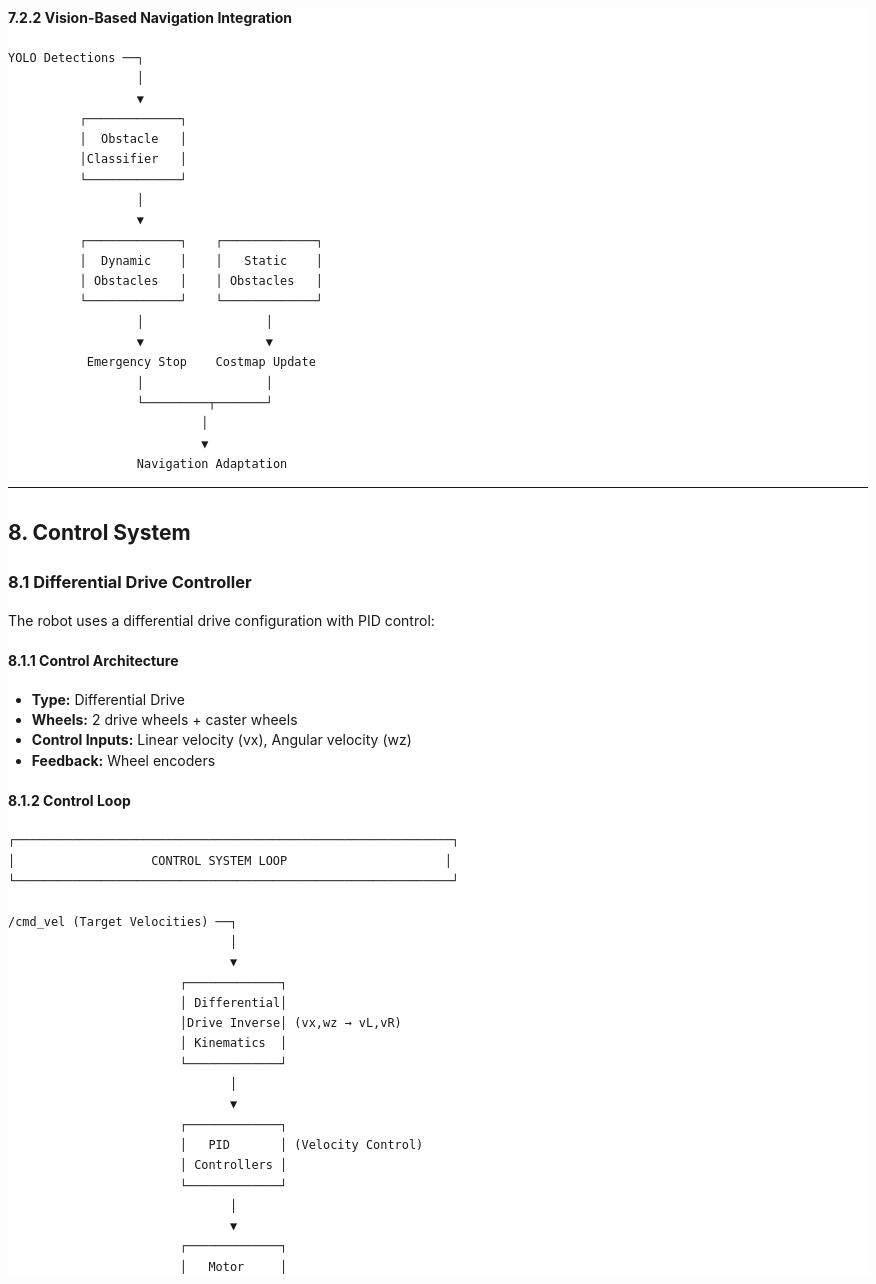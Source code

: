 #### 7.2.2 Vision-Based Navigation Integration

```
YOLO Detections ──┐
                  │
                  ▼
          ┌─────────────┐
          │  Obstacle   │
          │Classifier   │
          └─────────────┘
                  │
                  ▼
          ┌─────────────┐    ┌─────────────┐
          │  Dynamic    │    │   Static    │
          │ Obstacles   │    │ Obstacles   │
          └─────────────┘    └─────────────┘
                  │                 │
                  ▼                 ▼
           Emergency Stop    Costmap Update
                  │                 │
                  └─────────┬───────┘
                           │
                           ▼
                  Navigation Adaptation
```

---

## 8. Control System

### 8.1 Differential Drive Controller

The robot uses a differential drive configuration with PID control:

#### 8.1.1 Control Architecture
- **Type:** Differential Drive
- **Wheels:** 2 drive wheels + caster wheels
- **Control Inputs:** Linear velocity (vx), Angular velocity (wz)
- **Feedback:** Wheel encoders

#### 8.1.2 Control Loop

```
┌─────────────────────────────────────────────────────────────┐
│                   CONTROL SYSTEM LOOP                      │
└─────────────────────────────────────────────────────────────┘

/cmd_vel (Target Velocities) ──┐
                               │
                               ▼
                        ┌─────────────┐
                        │ Differential│
                        │Drive Inverse│ (vx,wz → vL,vR)
                        │ Kinematics  │
                        └─────────────┘
                               │
                               ▼
                        ┌─────────────┐
                        │   PID       │ (Velocity Control)
                        │ Controllers │
                        └─────────────┘
                               │
                               ▼
                        ┌─────────────┐
                        │   Motor     │
```